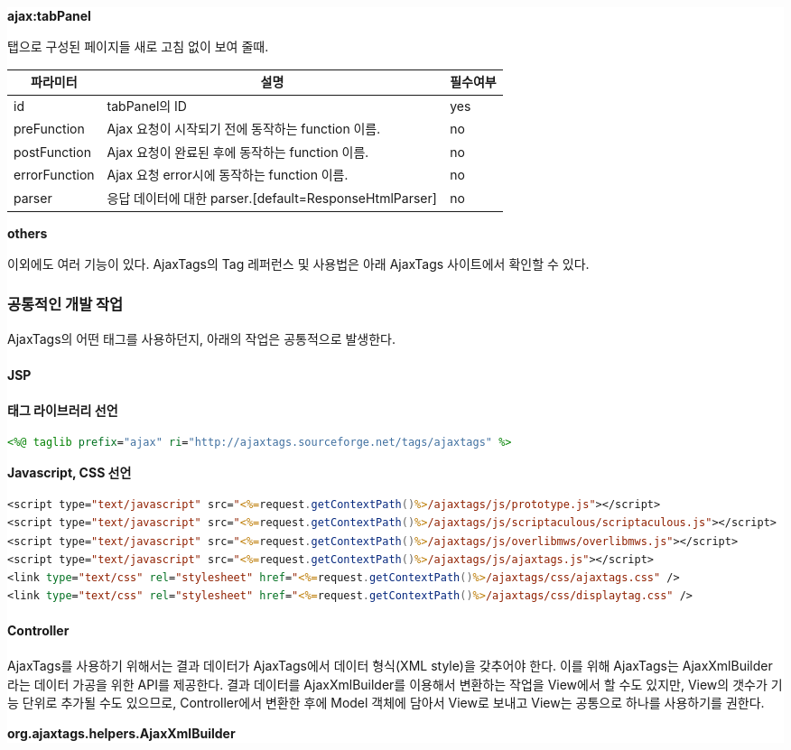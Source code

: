 **ajax:tabPanel**

탭으로 구성된 페이지들 새로 고침 없이 보여 줄때.

| 파라미터          | 설명                                             | 필수여부 |
|---------------|------------------------------------------------|------|
| id            | tabPanel의 ID                                   | yes  |
| preFunction   | Ajax 요청이 시작되기 전에 동작하는 function 이름.             | no   |
| postFunction  | Ajax 요청이 완료된 후에 동작하는 function 이름.              | no   |
| errorFunction | Ajax 요청 error시에 동작하는 function 이름.              | no   |
| parser        | 응답 데이터에 대한 parser.[default=ResponseHtmlParser] | no   |

**others**

이외에도 여러 기능이 있다. AjaxTags의 Tag 레퍼런스 및 사용법은 아래 AjaxTags 사이트에서 확인할 수 있다.

### 공통적인 개발 작업

AjaxTags의 어떤 태그를 사용하던지, 아래의 작업은 공통적으로 발생한다.

#### JSP

**태그 라이브러리 선언**

```jsp
<%@ taglib prefix="ajax" ri="http://ajaxtags.sourceforge.net/tags/ajaxtags" %>
```

**Javascript, CSS 선언**

```jsp
<script type="text/javascript" src="<%=request.getContextPath()%>/ajaxtags/js/prototype.js"></script>
<script type="text/javascript" src="<%=request.getContextPath()%>/ajaxtags/js/scriptaculous/scriptaculous.js"></script>
<script type="text/javascript" src="<%=request.getContextPath()%>/ajaxtags/js/overlibmws/overlibmws.js"></script>
<script type="text/javascript" src="<%=request.getContextPath()%>/ajaxtags/js/ajaxtags.js"></script>
<link type="text/css" rel="stylesheet" href="<%=request.getContextPath()%>/ajaxtags/css/ajaxtags.css" />
<link type="text/css" rel="stylesheet" href="<%=request.getContextPath()%>/ajaxtags/css/displaytag.css" />
```

#### Controller

AjaxTags를 사용하기 위해서는 결과 데이터가 AjaxTags에서 데이터 형식(XML style)을 갖추어야 한다.
이를 위해 AjaxTags는 AjaxXmlBuilder라는 데이터 가공을 위한 API를 제공한다.
결과 데이터를 AjaxXmlBuilder를 이용해서 변환하는 작업을 View에서 할 수도 있지만, View의 갯수가 기능 단위로 추가될 수도 있으므로,
Controller에서 변환한 후에 Model 객체에 담아서 View로 보내고 View는 공통으로 하나를 사용하기를 권한다.

**org.ajaxtags.helpers.AjaxXmlBuilder**
